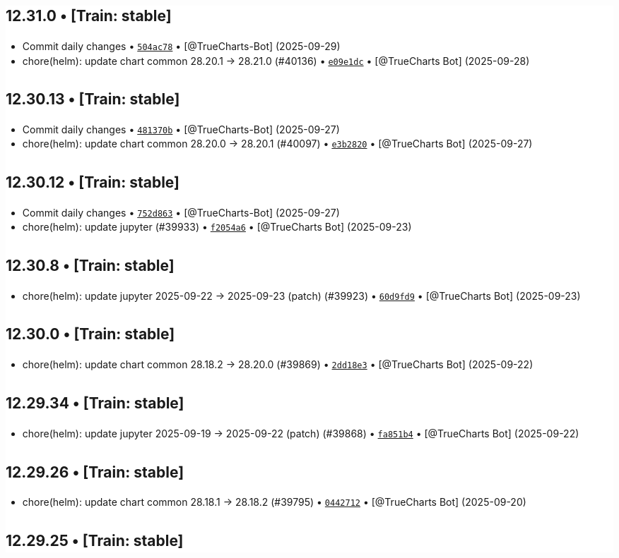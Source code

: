 ## 12.31.0 • [Train: stable]

- Commit daily changes • [`504ac78`](https://github.com/trueforge-org/truecharts/commit/504ac7871fc68bdaf7abe7d5ecc38dc304749102) • [@TrueCharts-Bot] (2025-09-29)
- chore(helm): update chart common 28.20.1 → 28.21.0 (#40136) • [`e09e1dc`](https://github.com/trueforge-org/truecharts/commit/e09e1dc52e325751296ec8939606fba894cabdd8) • [@TrueCharts Bot] (2025-09-28)

## 12.30.13 • [Train: stable]

- Commit daily changes • [`481370b`](https://github.com/trueforge-org/truecharts/commit/481370b41a9e6071387724ef9463385cd1c1711b) • [@TrueCharts-Bot] (2025-09-27)
- chore(helm): update chart common 28.20.0 → 28.20.1 (#40097) • [`e3b2820`](https://github.com/trueforge-org/truecharts/commit/e3b28200893d37af8566599140ea85de3230fc68) • [@TrueCharts Bot] (2025-09-27)

## 12.30.12 • [Train: stable]

- Commit daily changes • [`752d863`](https://github.com/trueforge-org/truecharts/commit/752d8637aa7ce955a97ef8991f0788ccc6a2e9ff) • [@TrueCharts-Bot] (2025-09-27)
- chore(helm): update jupyter (#39933) • [`f2054a6`](https://github.com/trueforge-org/truecharts/commit/f2054a6ef87152bdfa785a08cb20c5860cc0f53c) • [@TrueCharts Bot] (2025-09-23)

## 12.30.8 • [Train: stable]

- chore(helm): update jupyter 2025-09-22 → 2025-09-23 (patch) (#39923) • [`60d9fd9`](https://github.com/trueforge-org/truecharts/commit/60d9fd96688d499b0675e96b4e3235b764b31852) • [@TrueCharts Bot] (2025-09-23)

## 12.30.0 • [Train: stable]

- chore(helm): update chart common 28.18.2 → 28.20.0 (#39869) • [`2dd18e3`](https://github.com/trueforge-org/truecharts/commit/2dd18e348a2fbde1e38d34a4daa9f2e1a87262f0) • [@TrueCharts Bot] (2025-09-22)

## 12.29.34 • [Train: stable]

- chore(helm): update jupyter 2025-09-19 → 2025-09-22 (patch) (#39868) • [`fa851b4`](https://github.com/trueforge-org/truecharts/commit/fa851b41258354662ffc573262a378ae814a92a9) • [@TrueCharts Bot] (2025-09-22)

## 12.29.26 • [Train: stable]

- chore(helm): update chart common 28.18.1 → 28.18.2 (#39795) • [`0442712`](https://github.com/trueforge-org/truecharts/commit/044271284ef4c707e9d77f758cccc8c1d9d494e2) • [@TrueCharts Bot] (2025-09-20)

## 12.29.25 • [Train: stable]
